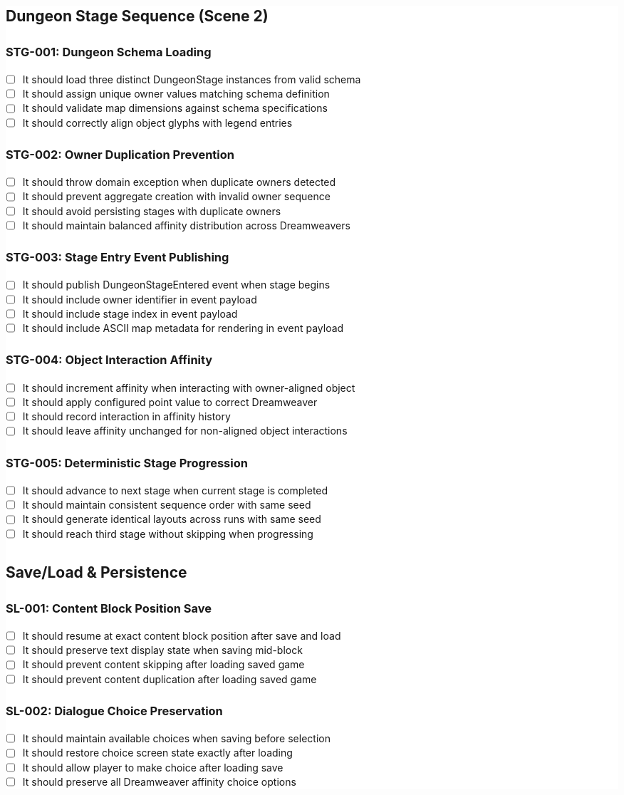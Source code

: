 ## Dungeon Stage Sequence (Scene 2)

### STG-001: Dungeon Schema Loading

- [ ] It should load three distinct DungeonStage instances from valid schema
- [ ] It should assign unique owner values matching schema definition
- [ ] It should validate map dimensions against schema specifications
- [ ] It should correctly align object glyphs with legend entries

### STG-002: Owner Duplication Prevention

- [ ] It should throw domain exception when duplicate owners detected
- [ ] It should prevent aggregate creation with invalid owner sequence
- [ ] It should avoid persisting stages with duplicate owners
- [ ] It should maintain balanced affinity distribution across Dreamweavers

### STG-003: Stage Entry Event Publishing

- [ ] It should publish DungeonStageEntered event when stage begins
- [ ] It should include owner identifier in event payload
- [ ] It should include stage index in event payload
- [ ] It should include ASCII map metadata for rendering in event payload

### STG-004: Object Interaction Affinity

- [ ] It should increment affinity when interacting with owner-aligned object
- [ ] It should apply configured point value to correct Dreamweaver
- [ ] It should record interaction in affinity history
- [ ] It should leave affinity unchanged for non-aligned object interactions

### STG-005: Deterministic Stage Progression

- [ ] It should advance to next stage when current stage is completed
- [ ] It should maintain consistent sequence order with same seed
- [ ] It should generate identical layouts across runs with same seed
- [ ] It should reach third stage without skipping when progressing

## Save/Load & Persistence

### SL-001: Content Block Position Save

- [ ] It should resume at exact content block position after save and load
- [ ] It should preserve text display state when saving mid-block
- [ ] It should prevent content skipping after loading saved game
- [ ] It should prevent content duplication after loading saved game

### SL-002: Dialogue Choice Preservation

- [ ] It should maintain available choices when saving before selection
- [ ] It should restore choice screen state exactly after loading
- [ ] It should allow player to make choice after loading save
- [ ] It should preserve all Dreamweaver affinity choice options
